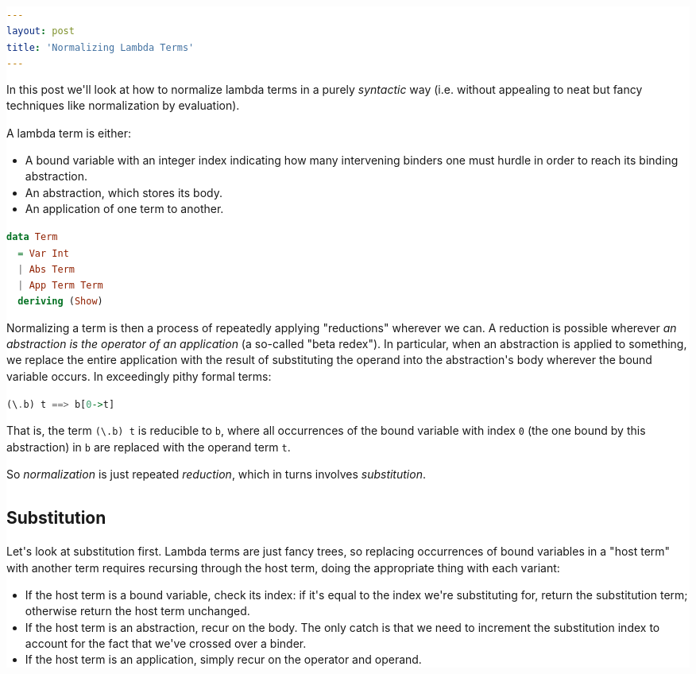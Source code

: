 ```yaml
---
layout: post
title: 'Normalizing Lambda Terms'
---
```


In this post we'll look at how to normalize lambda terms in a purely _syntactic_
way (i.e. without appealing to neat but fancy techniques like normalization by
evaluation).

A lambda term is either:

- A bound variable with an integer index indicating how many intervening binders
  one must hurdle in order to reach its binding abstraction.
- An abstraction, which stores its body.
- An application of one term to another.

```haskell
data Term
  = Var Int
  | Abs Term
  | App Term Term
  deriving (Show)
```

Normalizing a term is then a process of repeatedly applying "reductions"
wherever we can.
A reduction is possible wherever _an abstraction is the operator of an
application_ (a so-called "beta redex").
In particular, when an abstraction is applied to something, we replace the
entire application with the result of substituting the operand into the
abstraction's body wherever the bound variable occurs.
In exceedingly pithy formal terms:

```haskell
(\.b) t ==> b[0->t]
```

That is, the term `(\.b) t` is reducible to `b`, where all occurrences of the
bound variable with index `0` (the one bound by this abstraction) in `b`
are replaced with the operand term `t`.

So _normalization_ is just repeated _reduction_, which in turns involves
_substitution_.

## Substitution

Let's look at substitution first.
Lambda terms are just fancy trees, so replacing occurrences of bound variables
in a "host term" with another term requires recursing through the host term,
doing the appropriate thing with each variant:

- If the host term is a bound variable, check its index: if it's equal to the
  index we're substituting for, return the substitution term; otherwise return
  the host term unchanged.
- If the host term is an abstraction, recur on the body.
  The only catch is that we need to increment the substitution index to account
  for the fact that we've crossed over a binder.
- If the host term is an application, simply recur on the operator and operand.
